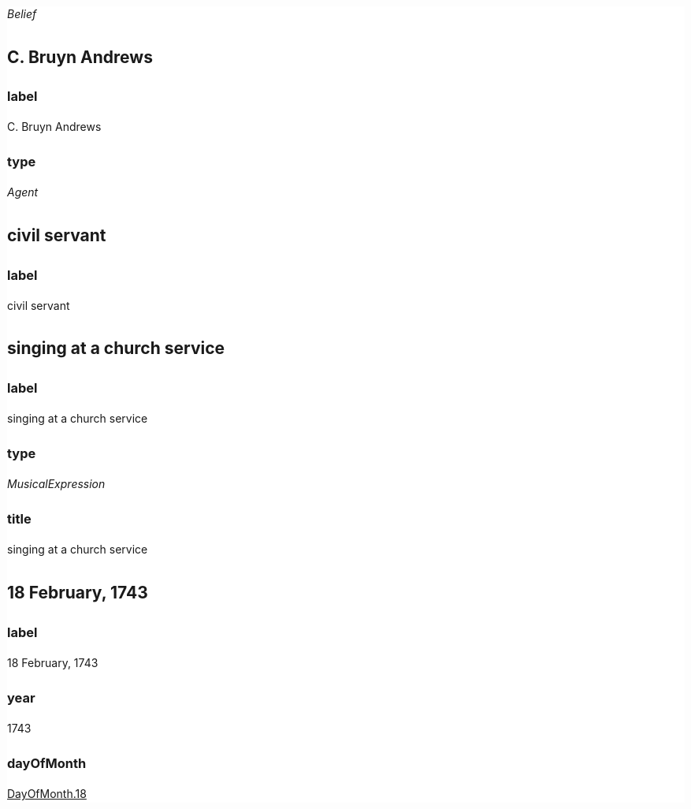 
*Belief*

## C. Bruyn Andrews

### label


C. Bruyn Andrews

### type


*Agent*

## civil servant

### label


civil servant

## singing at a church service

### label


singing at a church service

### type


*MusicalExpression*

### title


singing at a church service

## 18 February, 1743

### label


18 February, 1743

### year


1743

### dayOfMonth


[DayOfMonth.18](#DayOfMonth.18)
